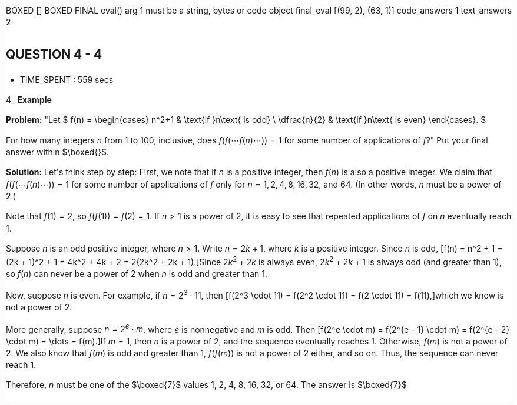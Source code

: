 BOXED []
BOXED FINAL 
eval() arg 1 must be a string, bytes or code object final_eval
[(99, 2), (63, 1)]
code_answers 1 text_answers 2



## QUESTION 4 - 4 
- TIME_SPENT : 559 secs

4_
**Example**

**Problem:** 
"Let $
f(n) =
\begin{cases}
n^2+1 & \text{if }n\text{ is odd} \\
\dfrac{n}{2} & \text{if }n\text{ is even}
\end{cases}.
$

For how many integers $n$ from 1 to 100, inclusive, does $f ( f (\dotsb f (n) \dotsb )) = 1$ for some number of applications of $f$?"
Put your final answer within $\boxed{}$.

**Solution:** 
Let's think step by step:
First, we note that if $n$ is a positive integer, then $f(n)$ is also a positive integer.  We claim that $f ( f (\dotsb f (n) \dotsb )) = 1$ for some number of applications of $f$ only for $n = 1, 2, 4, 8, 16, 32,$ and $64.$  (In other words, $n$ must be a power of 2.)

Note that $f(1) = 2,$ so $f(f(1)) = f(2) = 1.$  If $n > 1$ is a power of 2, it is easy to see that repeated applications of $f$ on $n$ eventually reach 1.

Suppose $n$ is an odd positive integer, where $n > 1.$  Write $n = 2k + 1,$ where $k$ is a positive integer.  Since $n$ is odd,
\[f(n) = n^2 + 1 = (2k + 1)^2 + 1 = 4k^2 + 4k + 2 = 2(2k^2 + 2k + 1).\]Since $2k^2 + 2k$ is always even, $2k^2 + 2k + 1$ is always odd (and greater than 1), so $f(n)$ can never be a power of 2 when $n$ is odd and greater than 1.

Now, suppose $n$ is even.  For example, if $n = 2^3 \cdot 11,$ then
\[f(2^3 \cdot 11) = f(2^2 \cdot 11) = f(2 \cdot 11) = f(11),\]which we know is not a power of 2.

More generally, suppose $n = 2^e \cdot m,$ where $e$ is nonnegative and $m$ is odd.  Then
\[f(2^e \cdot m) = f(2^{e - 1} \cdot m) = f(2^{e - 2} \cdot m) = \dots = f(m).\]If $m = 1,$ then $n$ is a power of 2, and the sequence eventually reaches 1.  Otherwise, $f(m)$ is not a power of 2.  We also know that $f(m)$ is odd and greater than 1, $f(f(m))$ is not a power of 2 either, and so on.  Thus, the sequence can never reach 1.

Therefore, $n$ must be one of the $\boxed{7}$ values 1, 2, 4, 8, 16, 32, or 64. The answer is $\boxed{7}$


---
